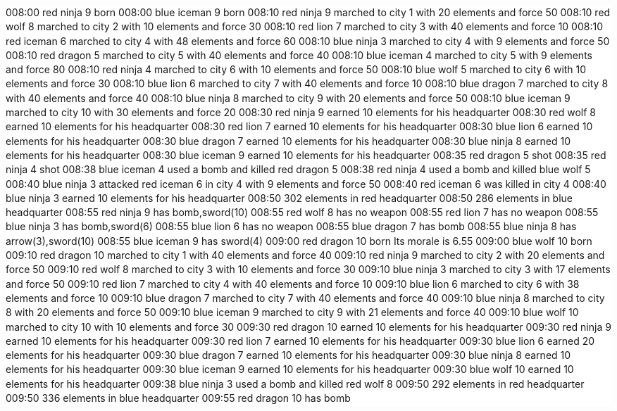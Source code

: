 008:00 red ninja 9 born
008:00 blue iceman 9 born
008:10 red ninja 9 marched to city 1 with 20 elements and force 50
008:10 red wolf 8 marched to city 2 with 10 elements and force 30
008:10 red lion 7 marched to city 3 with 40 elements and force 10
008:10 red iceman 6 marched to city 4 with 48 elements and force 60
008:10 blue ninja 3 marched to city 4 with 9 elements and force 50
008:10 red dragon 5 marched to city 5 with 40 elements and force 40
008:10 blue iceman 4 marched to city 5 with 9 elements and force 80
008:10 red ninja 4 marched to city 6 with 10 elements and force 50
008:10 blue wolf 5 marched to city 6 with 10 elements and force 30
008:10 blue lion 6 marched to city 7 with 40 elements and force 10
008:10 blue dragon 7 marched to city 8 with 40 elements and force 40
008:10 blue ninja 8 marched to city 9 with 20 elements and force 50
008:10 blue iceman 9 marched to city 10 with 30 elements and force 20
008:30 red ninja 9 earned 10 elements for his headquarter
008:30 red wolf 8 earned 10 elements for his headquarter
008:30 red lion 7 earned 10 elements for his headquarter
008:30 blue lion 6 earned 10 elements for his headquarter
008:30 blue dragon 7 earned 10 elements for his headquarter
008:30 blue ninja 8 earned 10 elements for his headquarter
008:30 blue iceman 9 earned 10 elements for his headquarter
008:35 red dragon 5 shot
008:35 red ninja 4 shot
008:38 blue iceman 4 used a bomb and killed red dragon 5
008:38 red ninja 4 used a bomb and killed blue wolf 5
008:40 blue ninja 3 attacked red iceman 6 in city 4 with 9 elements and force 50
008:40 red iceman 6 was killed in city 4
008:40 blue ninja 3 earned 10 elements for his headquarter
008:50 302 elements in red headquarter
008:50 286 elements in blue headquarter
008:55 red ninja 9 has bomb,sword(10)
008:55 red wolf 8 has no weapon
008:55 red lion 7 has no weapon
008:55 blue ninja 3 has bomb,sword(6)
008:55 blue lion 6 has no weapon
008:55 blue dragon 7 has bomb
008:55 blue ninja 8 has arrow(3),sword(10)
008:55 blue iceman 9 has sword(4)
009:00 red dragon 10 born
Its morale is 6.55
009:00 blue wolf 10 born
009:10 red dragon 10 marched to city 1 with 40 elements and force 40
009:10 red ninja 9 marched to city 2 with 20 elements and force 50
009:10 red wolf 8 marched to city 3 with 10 elements and force 30
009:10 blue ninja 3 marched to city 3 with 17 elements and force 50
009:10 red lion 7 marched to city 4 with 40 elements and force 10
009:10 blue lion 6 marched to city 6 with 38 elements and force 10
009:10 blue dragon 7 marched to city 7 with 40 elements and force 40
009:10 blue ninja 8 marched to city 8 with 20 elements and force 50
009:10 blue iceman 9 marched to city 9 with 21 elements and force 40
009:10 blue wolf 10 marched to city 10 with 10 elements and force 30
009:30 red dragon 10 earned 10 elements for his headquarter
009:30 red ninja 9 earned 10 elements for his headquarter
009:30 red lion 7 earned 10 elements for his headquarter
009:30 blue lion 6 earned 20 elements for his headquarter
009:30 blue dragon 7 earned 10 elements for his headquarter
009:30 blue ninja 8 earned 10 elements for his headquarter
009:30 blue iceman 9 earned 10 elements for his headquarter
009:30 blue wolf 10 earned 10 elements for his headquarter
009:38 blue ninja 3 used a bomb and killed red wolf 8
009:50 292 elements in red headquarter
009:50 336 elements in blue headquarter
009:55 red dragon 10 has bomb